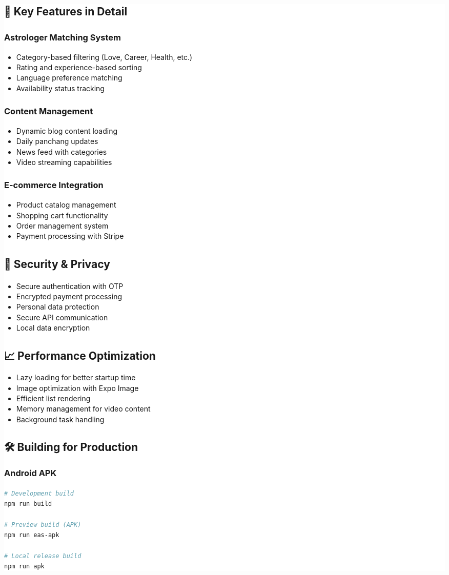 ## 🌟 Key Features in Detail

### Astrologer Matching System

- Category-based filtering (Love, Career, Health, etc.)
- Rating and experience-based sorting
- Language preference matching
- Availability status tracking

### Content Management

- Dynamic blog content loading
- Daily panchang updates
- News feed with categories
- Video streaming capabilities

### E-commerce Integration

- Product catalog management
- Shopping cart functionality
- Order management system
- Payment processing with Stripe

## 🔐 Security & Privacy

- Secure authentication with OTP
- Encrypted payment processing
- Personal data protection
- Secure API communication
- Local data encryption

## 📈 Performance Optimization

- Lazy loading for better startup time
- Image optimization with Expo Image
- Efficient list rendering
- Memory management for video content
- Background task handling

## 🛠️ Building for Production

### Android APK

```bash
# Development build
npm run build

# Preview build (APK)
npm run eas-apk

# Local release build
npm run apk
```
